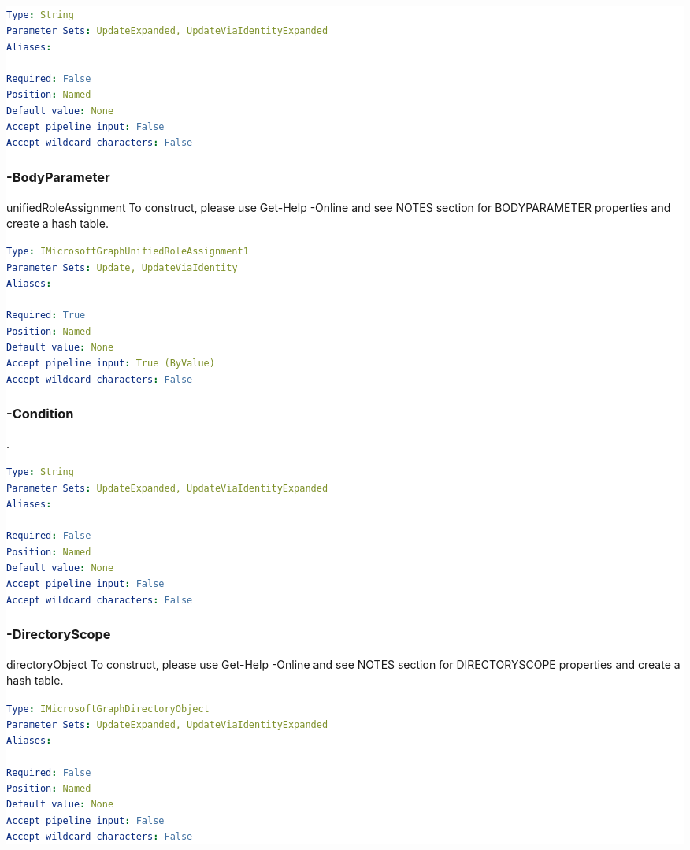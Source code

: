 ```yaml
Type: String
Parameter Sets: UpdateExpanded, UpdateViaIdentityExpanded
Aliases:

Required: False
Position: Named
Default value: None
Accept pipeline input: False
Accept wildcard characters: False
```

### -BodyParameter
unifiedRoleAssignment
To construct, please use Get-Help -Online and see NOTES section for BODYPARAMETER properties and create a hash table.

```yaml
Type: IMicrosoftGraphUnifiedRoleAssignment1
Parameter Sets: Update, UpdateViaIdentity
Aliases:

Required: True
Position: Named
Default value: None
Accept pipeline input: True (ByValue)
Accept wildcard characters: False
```

### -Condition
.

```yaml
Type: String
Parameter Sets: UpdateExpanded, UpdateViaIdentityExpanded
Aliases:

Required: False
Position: Named
Default value: None
Accept pipeline input: False
Accept wildcard characters: False
```

### -DirectoryScope
directoryObject
To construct, please use Get-Help -Online and see NOTES section for DIRECTORYSCOPE properties and create a hash table.

```yaml
Type: IMicrosoftGraphDirectoryObject
Parameter Sets: UpdateExpanded, UpdateViaIdentityExpanded
Aliases:

Required: False
Position: Named
Default value: None
Accept pipeline input: False
Accept wildcard characters: False
```
